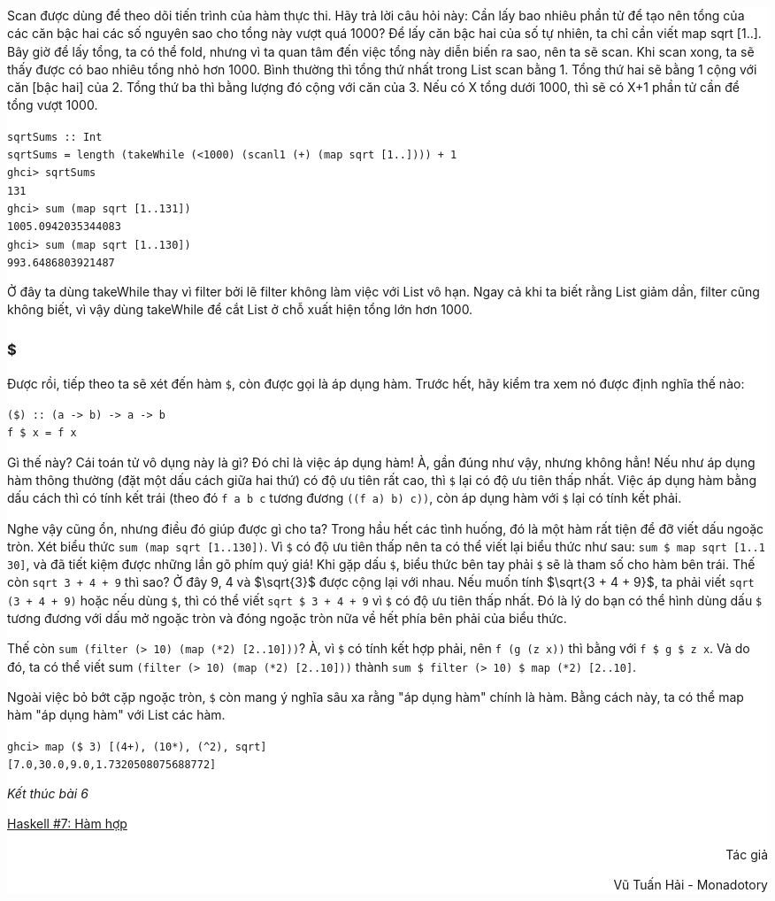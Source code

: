 Scan được dùng để theo dõi tiến trình của hàm thực thi. Hãy trả lời câu hỏi này: Cần lấy bao nhiêu phần tử để tạo nên tổng của các căn bậc hai các số nguyên sao cho tổng này vượt quá 1000? Để lấy căn bậc hai của số tự nhiên, ta chỉ cần viết map sqrt [1..]. Bây giờ để lấy tổng, ta có thể fold, nhưng vì ta quan tâm đến việc tổng này diễn biến ra sao, nên ta sẽ scan. Khi scan xong, ta sẽ thấy được có bao nhiêu tổng nhỏ hơn 1000. Bình thường thì tổng thứ nhất trong List scan bằng 1. Tổng thứ hai sẽ bằng 1 cộng với căn [bậc hai] của 2. Tổng thứ ba thì bằng lượng đó cộng với căn của 3. Nếu có X tổng dưới 1000, thì sẽ có X+1 phần tử cần để tổng vượt 1000.
```
sqrtSums :: Int
sqrtSums = length (takeWhile (<1000) (scanl1 (+) (map sqrt [1..]))) + 1
ghci> sqrtSums
131
ghci> sum (map sqrt [1..131])
1005.0942035344083
ghci> sum (map sqrt [1..130])
993.6486803921487
```
Ở đây ta dùng takeWhile thay vì filter bởi lẽ filter không làm việc với List vô hạn. Ngay cả khi ta biết rằng List giảm dần, filter cũng không biết, vì vậy dùng takeWhile để cắt List ở chỗ xuất hiện tổng lớn hơn 1000.

### **$**

Được rồi, tiếp theo ta sẽ xét đến hàm `$`, còn được gọi là áp dụng hàm. Trước hết, hãy kiểm tra xem nó được định nghĩa thế nào:
```
($) :: (a -> b) -> a -> b
f $ x = f x
```
Gì thế này? Cái toán tử vô dụng này là gì? Đó chỉ là việc áp dụng hàm! À, gần đúng như vậy, nhưng không hẳn! Nếu như áp dụng hàm thông thường (đặt một dấu cách giữa hai thứ) có độ ưu tiên rất cao, thì `$` lại có độ ưu tiên thấp nhất. Việc áp dụng hàm bằng dấu cách thì có tính kết trái (theo đó `f a b c` tương đương `((f a) b) c))`, còn áp dụng hàm với `$` lại có tính kết phải.

Nghe vậy cũng ổn, nhưng điều đó giúp được gì cho ta? Trong hầu hết các tình huống, đó là một hàm rất tiện để đỡ viết dấu ngoặc tròn. Xét biểu thức `sum (map sqrt [1..130])`. Vì `$` có độ ưu tiên thấp nên ta có thể viết lại biểu thức như sau: `sum $ map sqrt [1..130]`, và đã tiết kiệm được những lần gõ phím quý giá! Khi gặp dấu `$`, biểu thức bên tay phải `$` sẽ là tham số cho hàm bên trái. Thế còn `sqrt 3 + 4 + 9` thì sao? Ở đây 9, 4 và $\sqrt{3}$ được cộng lại với nhau. Nếu muốn tính $\sqrt{3 + 4 + 9}$, ta phải viết `sqrt (3 + 4 + 9)` hoặc nếu dùng `$`, thì có thể viết `sqrt $ 3 + 4 + 9` vì `$` có độ ưu tiên thấp nhất. Đó là lý do bạn có thể hình dùng dấu `$` tương đương với dấu mở ngoặc tròn và đóng ngoặc tròn nữa về hết phía bên phải của biểu thức.

Thế còn `sum (filter (> 10) (map (*2) [2..10]))`? À, vì `$` có tính kết hợp phải, nên `f (g (z x))` thì bằng với `f $ g $ z x`. Và do đó, ta có thể viết sum `(filter (> 10) (map (*2) [2..10]))` thành `sum $ filter (> 10) $ map (*2) [2..10]`.

Ngoài việc bỏ bớt cặp ngoặc tròn, `$` còn mang ý nghĩa sâu xa rằng "áp dụng hàm" chính là hàm. Bằng cách này, ta có thể map hàm "áp dụng hàm" với List các hàm.
```
ghci> map ($ 3) [(4+), (10*), (^2), sqrt]
[7.0,30.0,9.0,1.7320508075688772]
```
*Kết thúc bài 6*

[Haskell #7: Hàm hợp](https://vutuanhai237.github.io/haskell/2021/03/15/haskell-7.html)

<p style="text-align: right">Tác giả</p>

<p style="text-align: right;">
Vũ Tuấn Hải - Monadotory
</p>